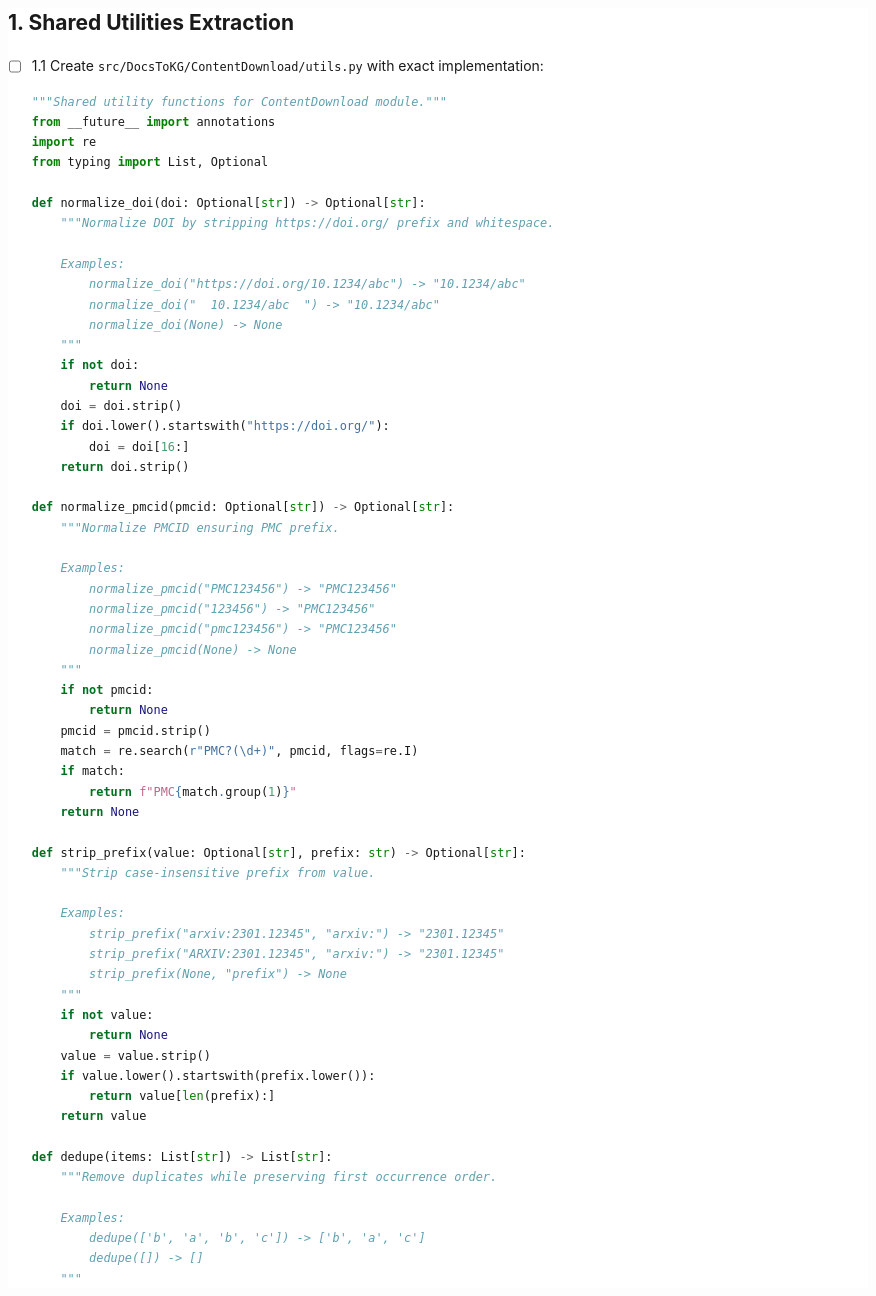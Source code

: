 ## 1. Shared Utilities Extraction

- [ ] 1.1 Create `src/DocsToKG/ContentDownload/utils.py` with exact implementation:

  ```python
  """Shared utility functions for ContentDownload module."""
  from __future__ import annotations
  import re
  from typing import List, Optional

  def normalize_doi(doi: Optional[str]) -> Optional[str]:
      """Normalize DOI by stripping https://doi.org/ prefix and whitespace.

      Examples:
          normalize_doi("https://doi.org/10.1234/abc") -> "10.1234/abc"
          normalize_doi("  10.1234/abc  ") -> "10.1234/abc"
          normalize_doi(None) -> None
      """
      if not doi:
          return None
      doi = doi.strip()
      if doi.lower().startswith("https://doi.org/"):
          doi = doi[16:]
      return doi.strip()

  def normalize_pmcid(pmcid: Optional[str]) -> Optional[str]:
      """Normalize PMCID ensuring PMC prefix.

      Examples:
          normalize_pmcid("PMC123456") -> "PMC123456"
          normalize_pmcid("123456") -> "PMC123456"
          normalize_pmcid("pmc123456") -> "PMC123456"
          normalize_pmcid(None) -> None
      """
      if not pmcid:
          return None
      pmcid = pmcid.strip()
      match = re.search(r"PMC?(\d+)", pmcid, flags=re.I)
      if match:
          return f"PMC{match.group(1)}"
      return None

  def strip_prefix(value: Optional[str], prefix: str) -> Optional[str]:
      """Strip case-insensitive prefix from value.

      Examples:
          strip_prefix("arxiv:2301.12345", "arxiv:") -> "2301.12345"
          strip_prefix("ARXIV:2301.12345", "arxiv:") -> "2301.12345"
          strip_prefix(None, "prefix") -> None
      """
      if not value:
          return None
      value = value.strip()
      if value.lower().startswith(prefix.lower()):
          return value[len(prefix):]
      return value

  def dedupe(items: List[str]) -> List[str]:
      """Remove duplicates while preserving first occurrence order.

      Examples:
          dedupe(['b', 'a', 'b', 'c']) -> ['b', 'a', 'c']
          dedupe([]) -> []
      """
  ```
